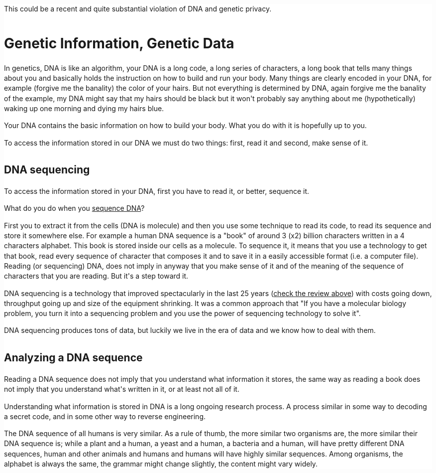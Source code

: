 This could be a recent and quite substantial violation of DNA and genetic privacy.

# Genetic Information, Genetic Data

In genetics, DNA is like an algorithm, your DNA is a long code, a long series of characters, a long book that tells many things about you and basically holds the instruction on how to build and run your body. Many things are clearly encoded in your DNA, for example (forgive me the banality) the color of your hairs. But not everything is determined by DNA, again forgive me the banality of the example, my DNA might say that my hairs should be black but it won't probably say anything about me (hypothetically) waking up one morning and dying my hairs blue.

Your DNA contains the basic information on how to build your body. What you do with it is hopefully up to you.

To access the information stored in our DNA we must do two things: first, read it and second, make sense of it.

## DNA sequencing

To access the information stored in your DNA, first you have to read it, or better, sequence it.

What do you do when you [sequence DNA](https://www.sciencedirect.com/science/article/pii/S0888754315300410)? 

First you to extract it from the cells (DNA is molecule) and then you use some technique to read its code, to read its sequence and store it somewhere else. For example a human DNA sequence is a "book" of around 3 (x2) billion characters written in a 4 characters alphabet. This book is stored inside our cells as a molecule. To sequence it, it means that you use a technology to get that book, read every sequence of character that composes it and to save it in a easily accessible format (i.e. a computer file). Reading (or sequencing) DNA, does not imply in anyway that you make sense of it and of the meaning of the sequence of characters that you are reading. But it's a step toward it.

DNA sequencing is a technology that improved spectacularly in the last 25 years ([check the review above](https://www.sciencedirect.com/science/article/pii/S0888754315300410)) with costs going down, throughput going up and size of the equipment shrinking. It was a common approach that "If you have a molecular biology problem, you turn it into a sequencing problem and you use the power of sequencing technology to solve it". 

DNA sequencing produces tons of data, but luckily we live in the era of data and we know how to deal with them.

## Analyzing a DNA sequence

Reading a DNA sequence does not imply that you understand what information it stores, the same way as reading a book does not imply that you understand what's written in it, or at least not all of it.

Understanding what information is stored in DNA is a long ongoing research process. A process similar in some way to decoding a secret code, and in some other way to reverse engineering. 

The DNA sequence of all humans is very similar. As a rule of thumb, the more similar two organisms are, the more similar their DNA sequence is; while a plant and a human, a yeast and a human, a bacteria and a human, will have pretty different DNA sequences, human and other animals and humans and humans will have highly similar sequences. Among organisms, the alphabet is always the same, the grammar might change slightly, the content might vary widely.
